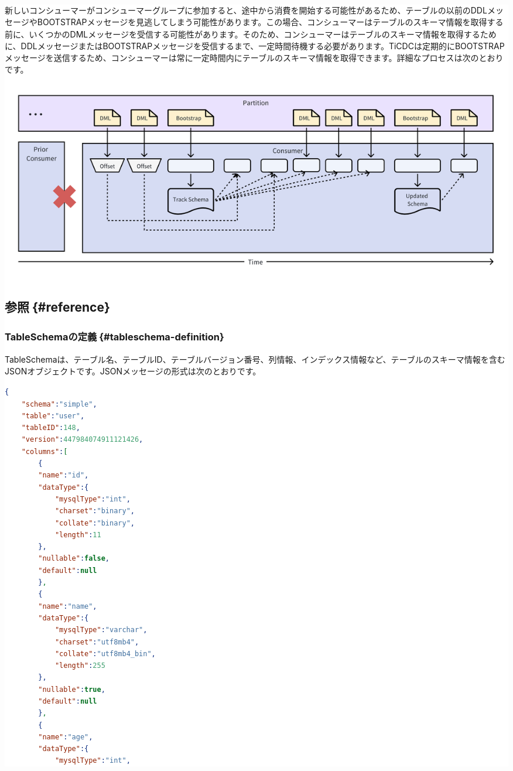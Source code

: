 新しいコンシューマーがコンシューマーグループに参加すると、途中から消費を開始する可能性があるため、テーブルの以前のDDLメッセージやBOOTSTRAPメッセージを見逃してしまう可能性があります。この場合、コンシューマーはテーブルのスキーマ情報を取得する前に、いくつかのDMLメッセージを受信する可能性があります。そのため、コンシューマーはテーブルのスキーマ情報を取得するために、DDLメッセージまたはBOOTSTRAPメッセージを受信するまで、一定時間待機する必要があります。TiCDCは定期的にBOOTSTRAPメッセージを送信するため、コンシューマーは常に一定時間内にテーブルのスキーマ情報を取得できます。詳細なプロセスは次のとおりです。

![TiCDC Simple Protocol consumer scene 2](/media/ticdc/ticdc-simple-consumer-2.png)

## 参照 {#reference}

### TableSchemaの定義 {#tableschema-definition}

TableSchemaは、テーブル名、テーブルID、テーブルバージョン番号、列情報、インデックス情報など、テーブルのスキーマ情報を含むJSONオブジェクトです。JSONメッセージの形式は次のとおりです。

```json
{
    "schema":"simple",
    "table":"user",
    "tableID":148,
    "version":447984074911121426,
    "columns":[
        {
        "name":"id",
        "dataType":{
            "mysqlType":"int",
            "charset":"binary",
            "collate":"binary",
            "length":11
        },
        "nullable":false,
        "default":null
        },
        {
        "name":"name",
        "dataType":{
            "mysqlType":"varchar",
            "charset":"utf8mb4",
            "collate":"utf8mb4_bin",
            "length":255
        },
        "nullable":true,
        "default":null
        },
        {
        "name":"age",
        "dataType":{
            "mysqlType":"int",
```